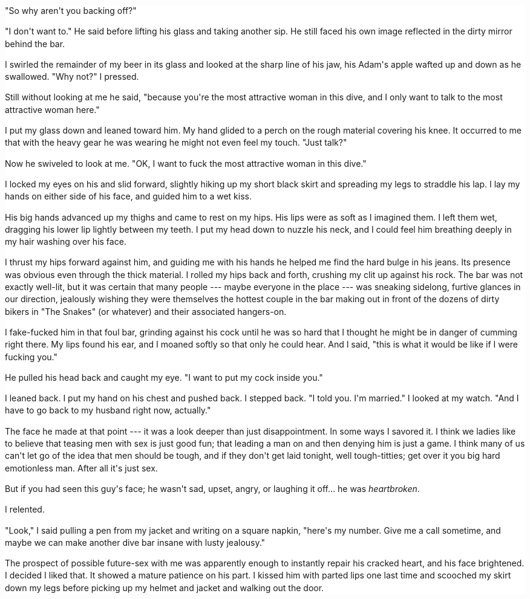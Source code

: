 "So why aren't you backing off?"

"I don't want to." He said before lifting his glass and taking another sip. He still faced his own image reflected in the dirty mirror behind the bar.

I swirled the remainder of my beer in its glass and looked at the sharp line of his jaw, his Adam's apple wafted up and down as he swallowed. "Why not?" I pressed.

Still without looking at me he said, "because you're the most attractive woman in this dive, and I only want to talk to the most attractive woman here."

I put my glass down and leaned toward him. My hand glided to a perch on the rough material covering his knee. It occurred to me that with the heavy gear he was wearing he might not even feel my touch. "Just talk?"

Now he swiveled to look at me. "OK, I want to fuck the most attractive woman in this dive."

I locked my eyes on his and slid forward, slightly hiking up my short black skirt and spreading my legs to straddle his lap. I lay my hands on either side of his face, and guided him to a wet kiss.

His big hands advanced up my thighs and came to rest on my hips. His lips were as soft as I imagined them. I left them wet, dragging his lower lip lightly between my teeth. I put my head down to nuzzle his neck, and I could feel him breathing deeply in my hair washing over his face.

I thrust my hips forward against him, and guiding me with his hands he helped me find the hard bulge in his jeans. Its presence was obvious even through the thick material. I rolled my hips back and forth, crushing my clit up against his rock. The bar was not exactly well-lit, but it was certain that many people --- maybe everyone in the place --- was sneaking sidelong, furtive glances in our direction, jealously wishing they were themselves the hottest couple in the bar making out in front of the dozens of dirty bikers in "The Snakes" (or whatever) and their associated hangers-on.

I fake-fucked him in that foul bar, grinding against his cock until he was so hard that I thought he might be in danger of cumming right there. My lips found his ear, and I moaned softly so that only he could hear. And I said, "this is what it would be like if I were fucking you."

He pulled his head back and caught my eye. "I want to put my cock inside you."

I leaned back. I put my hand on his chest and pushed back. I stepped back. "I told you. I'm married." I looked at my watch. "And I have to go back to my husband right now, actually."

The face he made at that point --- it was a look deeper than just disappointment. In some ways I savored it. I think we ladies like to believe that teasing men with sex is just good fun; that leading a man on and then denying him is just a game. I think many of us can't let go of the idea that men should be tough, and if they don't get laid tonight, well tough-titties; get over it you big hard emotionless man. After all it's just sex. 

But if you had seen this guy's face; he wasn't sad, upset, angry, or laughing it off... he was *heartbroken*.

I relented.

"Look," I said pulling a pen from my jacket and writing on a square napkin, "here's my number. Give me a call sometime, and maybe we can make another dive bar insane with lusty jealousy."

The prospect of possible future-sex with me was apparently enough to instantly repair his cracked heart, and his face brightened. I decided I liked that. It showed a mature patience on his part. I kissed him with parted lips one last time and scooched my skirt down my legs before picking up my helmet and jacket and walking out the door.
